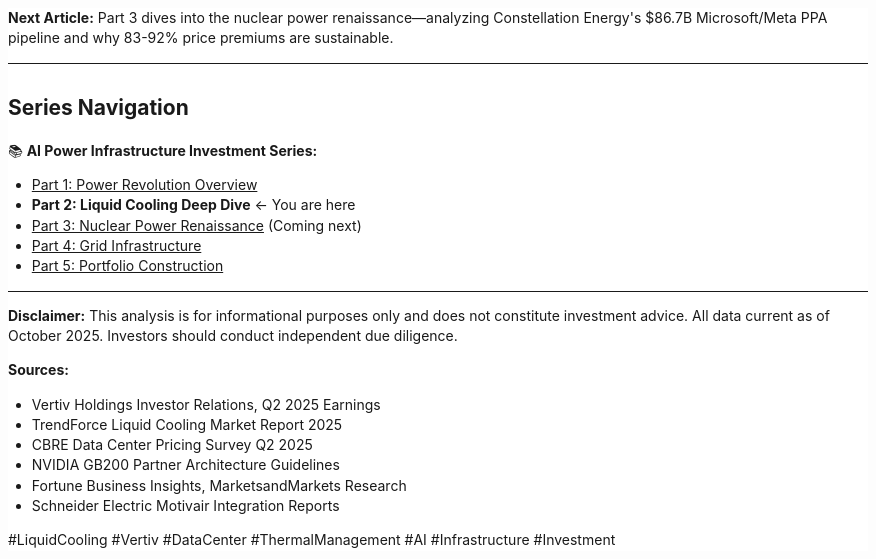**Next Article:** Part 3 dives into the nuclear power renaissance—analyzing Constellation Energy's $86.7B Microsoft/Meta PPA pipeline and why 83-92% price premiums are sustainable.

---

## Series Navigation

📚 **AI Power Infrastructure Investment Series:**
- [Part 1: Power Revolution Overview](/tech/2025/10/12/ai-datacenter-power-revolution/)
- **Part 2: Liquid Cooling Deep Dive** ← You are here
- [Part 3: Nuclear Power Renaissance](#) (Coming next)
- [Part 4: Grid Infrastructure](#)
- [Part 5: Portfolio Construction](#)

---

**Disclaimer:** This analysis is for informational purposes only and does not constitute investment advice. All data current as of October 2025. Investors should conduct independent due diligence.

**Sources:**
- Vertiv Holdings Investor Relations, Q2 2025 Earnings
- TrendForce Liquid Cooling Market Report 2025
- CBRE Data Center Pricing Survey Q2 2025
- NVIDIA GB200 Partner Architecture Guidelines
- Fortune Business Insights, MarketsandMarkets Research
- Schneider Electric Motivair Integration Reports

#LiquidCooling #Vertiv #DataCenter #ThermalManagement #AI #Infrastructure #Investment
